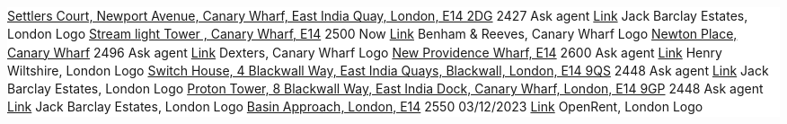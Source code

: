 <tr>
  <td><a href="#settlers-court-newport-avenue-canary-wharf-east-india-quay-london-e14-2dg-2-bedroom-flat">Settlers Court, Newport Avenue, Canary Wharf, East India Quay, London, E14 2DG</a></td>
  <td>2427</td>
  <td>Ask agent</td>
  <td><a href="https://www.rightmove.co.uk/properties/141964025#/?channel=RES_LET">Link</a></td>
  <td>Jack Barclay Estates, London Logo</td>
</tr>

<tr>
  <td><a href="#stream-light-tower--canary-wharf-e14-2-bedroom-apartment">Stream light Tower , Canary Wharf, E14</a></td>
  <td>2500</td>
  <td>Now</td>
  <td><a href="https://www.rightmove.co.uk/properties/69188120#/?channel=RES_LET">Link</a></td>
  <td>Benham & Reeves, Canary Wharf Logo</td>
</tr>

<tr>
  <td><a href="#newton-place-canary-wharf-2-bedroom-flat">Newton Place, Canary Wharf</a></td>
  <td>2496</td>
  <td>Ask agent</td>
  <td><a href="https://www.rightmove.co.uk/properties/141963311#/?channel=RES_LET">Link</a></td>
  <td>Dexters, Canary Wharf Logo</td>
</tr>

<tr>
  <td><a href="#new-providence-wharf-e14-2-bedroom-apartment">New Providence Wharf, E14</a></td>
  <td>2600</td>
  <td>Ask agent</td>
  <td><a href="https://www.rightmove.co.uk/properties/141959414#/?channel=RES_LET">Link</a></td>
  <td>Henry Wiltshire, London Logo</td>
</tr>

<tr>
  <td><a href="#switch-house-4-blackwall-way-east-india-quays-blackwall-london-e14-9qs-2-bedroom-flat">Switch House, 4 Blackwall Way, East India Quays, Blackwall, London, E14 9QS</a></td>
  <td>2448</td>
  <td>Ask agent</td>
  <td><a href="https://www.rightmove.co.uk/properties/141959201#/?channel=RES_LET">Link</a></td>
  <td>Jack Barclay Estates, London Logo</td>
</tr>

<tr>
  <td><a href="#proton-tower-8-blackwall-way-east-india-dock-canary-wharf-london-e14-9gp-2-bedroom-flat">Proton Tower, 8 Blackwall Way, East India Dock, Canary Wharf, London, E14 9GP</a></td>
  <td>2448</td>
  <td>Ask agent</td>
  <td><a href="https://www.rightmove.co.uk/properties/141959183#/?channel=RES_LET">Link</a></td>
  <td>Jack Barclay Estates, London Logo</td>
</tr>

<tr>
  <td><a href="#basin-approach-london-e14-2-bedroom-flat">Basin Approach, London, E14</a></td>
  <td>2550</td>
  <td>03/12/2023</td>
  <td><a href="https://www.rightmove.co.uk/properties/141956069#/?channel=RES_LET">Link</a></td>
  <td>OpenRent, London Logo</td>
</tr>
